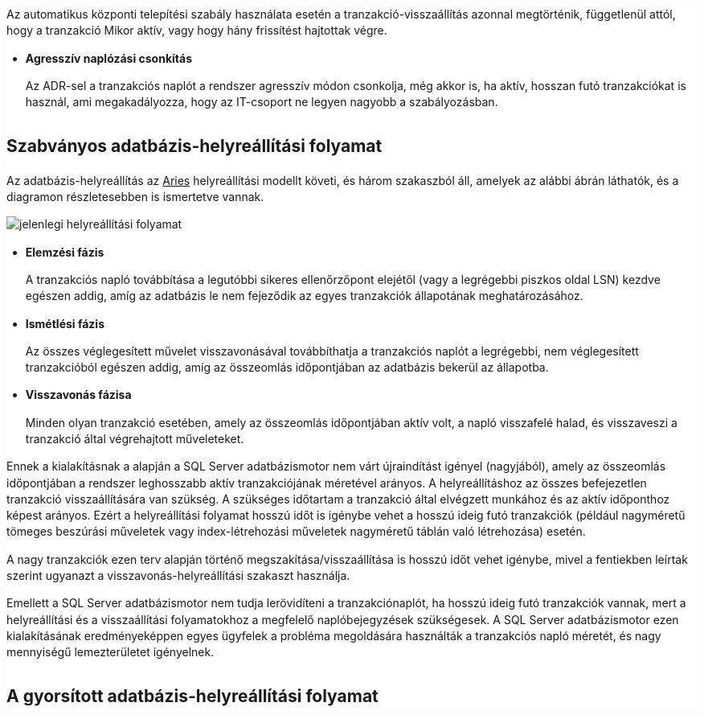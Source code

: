  Az automatikus központi telepítési szabály használata esetén a tranzakció-visszaállítás azonnal megtörténik, függetlenül attól, hogy a tranzakció Mikor aktív, vagy hogy hány frissítést hajtottak végre.

- **Agresszív naplózási csonkítás**

  Az ADR-sel a tranzakciós naplót a rendszer agresszív módon csonkolja, még akkor is, ha aktív, hosszan futó tranzakciókat is használ, ami megakadályozza, hogy az IT-csoport ne legyen nagyobb a szabályozásban.

## <a name="standard-database-recovery-process"></a>Szabványos adatbázis-helyreállítási folyamat

Az adatbázis-helyreállítás az [Aries](https://people.eecs.berkeley.edu/~brewer/cs262/Aries.pdf) helyreállítási modellt követi, és három szakaszból áll, amelyek az alábbi ábrán láthatók, és a diagramon részletesebben is ismertetve vannak.

![jelenlegi helyreállítási folyamat](./media/accelerated-database-recovery/current-recovery-process.png)

- **Elemzési fázis**

  A tranzakciós napló továbbítása a legutóbbi sikeres ellenőrzőpont elejétől (vagy a legrégebbi piszkos oldal LSN) kezdve egészen addig, amíg az adatbázis le nem fejeződik az egyes tranzakciók állapotának meghatározásához.

- **Ismétlési fázis**

  Az összes véglegesített művelet visszavonásával továbbíthatja a tranzakciós naplót a legrégebbi, nem véglegesített tranzakcióból egészen addig, amíg az összeomlás időpontjában az adatbázis bekerül az állapotba.

- **Visszavonás fázisa**

  Minden olyan tranzakció esetében, amely az összeomlás időpontjában aktív volt, a napló visszafelé halad, és visszaveszi a tranzakció által végrehajtott műveleteket.

Ennek a kialakításnak a alapján a SQL Server adatbázismotor nem várt újraindítást igényel (nagyjából), amely az összeomlás időpontjában a rendszer leghosszabb aktív tranzakciójának méretével arányos. A helyreállításhoz az összes befejezetlen tranzakció visszaállítására van szükség. A szükséges időtartam a tranzakció által elvégzett munkához és az aktív időponthoz képest arányos. Ezért a helyreállítási folyamat hosszú időt is igénybe vehet a hosszú ideig futó tranzakciók (például nagyméretű tömeges beszúrási műveletek vagy index-létrehozási műveletek nagyméretű táblán való létrehozása) esetén.

A nagy tranzakciók ezen terv alapján történő megszakítása/visszaállítása is hosszú időt vehet igénybe, mivel a fentiekben leírtak szerint ugyanazt a visszavonás-helyreállítási szakaszt használja.

Emellett a SQL Server adatbázismotor nem tudja lerövidíteni a tranzakciónaplót, ha hosszú ideig futó tranzakciók vannak, mert a helyreállítási és a visszaállítási folyamatokhoz a megfelelő naplóbejegyzések szükségesek. A SQL Server adatbázismotor ezen kialakításának eredményeképpen egyes ügyfelek a probléma megoldására használták a tranzakciós napló méretét, és nagy mennyiségű lemezterületet igényelnek.

## <a name="the-accelerated-database-recovery-process"></a>A gyorsított adatbázis-helyreállítási folyamat
